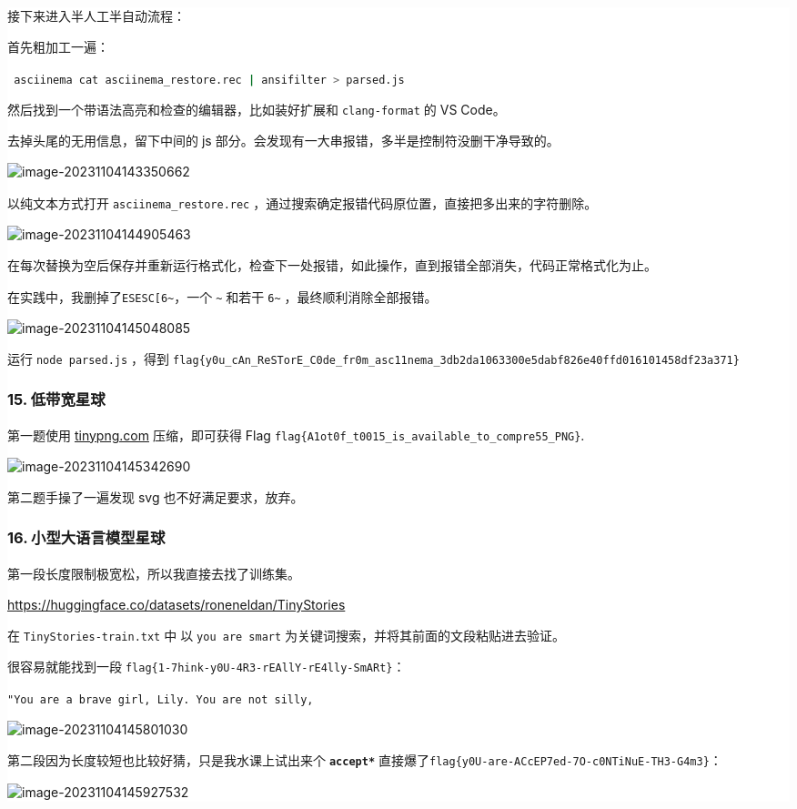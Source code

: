 接下来进入半人工半自动流程：

首先粗加工一遍：

```bash
 asciinema cat asciinema_restore.rec | ansifilter > parsed.js
```

然后找到一个带语法高亮和检查的编辑器，比如装好扩展和 `clang-format` 的 VS Code。

去掉头尾的无用信息，留下中间的 js 部分。会发现有一大串报错，多半是控制符没删干净导致的。

![image-20231104143350662](http://cdn.r.iabc.work/picgo/202311041433703.png/compress)

以纯文本方式打开 `asciinema_restore.rec` ，通过搜索确定报错代码原位置，直接把多出来的字符删除。

![image-20231104144905463](http://cdn.r.iabc.work/picgo/202311041449534.png/compress)

在每次替换为空后保存并重新运行格式化，检查下一处报错，如此操作，直到报错全部消失，代码正常格式化为止。

在实践中，我删掉了`ESESC[6~`，一个 `~` 和若干 `6~` ，最终顺利消除全部报错。

![image-20231104145048085](http://cdn.r.iabc.work/picgo/202311041450121.png/compress)

运行 `node parsed.js` ，得到 `flag{y0u_cAn_ReSTorE_C0de_fr0m_asc11nema_3db2da1063300e5dabf826e40ffd016101458df23a371}`



### 15. 低带宽星球

第一题使用 [tinypng.com](https://tinypng.com/) 压缩，即可获得 Flag `flag{A1ot0f_t0015_is_available_to_compre55_PNG}`.

![image-20231104145342690](http://cdn.r.iabc.work/picgo/202311041453721.png/compress)

第二题手操了一遍发现 svg 也不好满足要求，放弃。



### 16. 小型大语言模型星球

第一段长度限制极宽松，所以我直接去找了训练集。

<https://huggingface.co/datasets/roneneldan/TinyStories>

在 `TinyStories-train.txt` 中 以  `you are smart` 为关键词搜索，并将其前面的文段粘贴进去验证。

很容易就能找到一段 `flag{1-7hink-y0U-4R3-rEAllY-rE4lly-SmARt}`：

```
"You are a brave girl, Lily. You are not silly, 
```

![image-20231104145801030](http://cdn.r.iabc.work/picgo/202311041458079.png/compress)



第二段因为长度较短也比较好猜，只是我水课上试出来个 **`accept*`** 直接爆了`flag{y0U-are-ACcEP7ed-7O-c0NTiNuE-TH3-G4m3}`：

![image-20231104145927532](http://cdn.r.iabc.work/picgo/202311041459611.png/compress)
